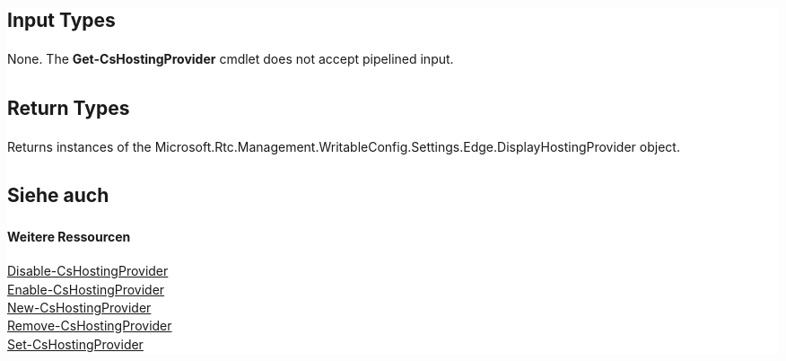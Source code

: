 </tbody>
</table>


## Input Types

None. The **Get-CsHostingProvider** cmdlet does not accept pipelined input.

## Return Types

Returns instances of the Microsoft.Rtc.Management.WritableConfig.Settings.Edge.DisplayHostingProvider object.

## Siehe auch

#### Weitere Ressourcen

[Disable-CsHostingProvider](disable-cshostingprovider.md)  
[Enable-CsHostingProvider](enable-cshostingprovider.md)  
[New-CsHostingProvider](new-cshostingprovider.md)  
[Remove-CsHostingProvider](remove-cshostingprovider.md)  
[Set-CsHostingProvider](set-cshostingprovider.md)

